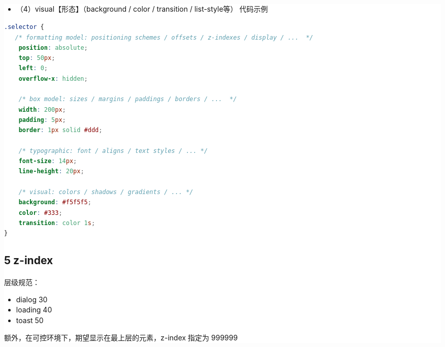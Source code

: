 + （4）visual【形态】（background / color / transition / list-style等）
代码示例
```css
.selector {
   /* formatting model: positioning schemes / offsets / z-indexes / display / ...  */
    position: absolute;
    top: 50px;
    left: 0;
    overflow-x: hidden;

    /* box model: sizes / margins / paddings / borders / ...  */
    width: 200px;
    padding: 5px;
    border: 1px solid #ddd;

    /* typographic: font / aligns / text styles / ... */
    font-size: 14px;
    line-height: 20px;

    /* visual: colors / shadows / gradients / ... */
    background: #f5f5f5;
    color: #333;
    transition: color 1s;
}
```
## 5 z-index
层级规范：
+ dialog 30
+ loading 40
+ toast 50

额外，在可控环境下，期望显示在最上层的元素，z-index 指定为 999999
